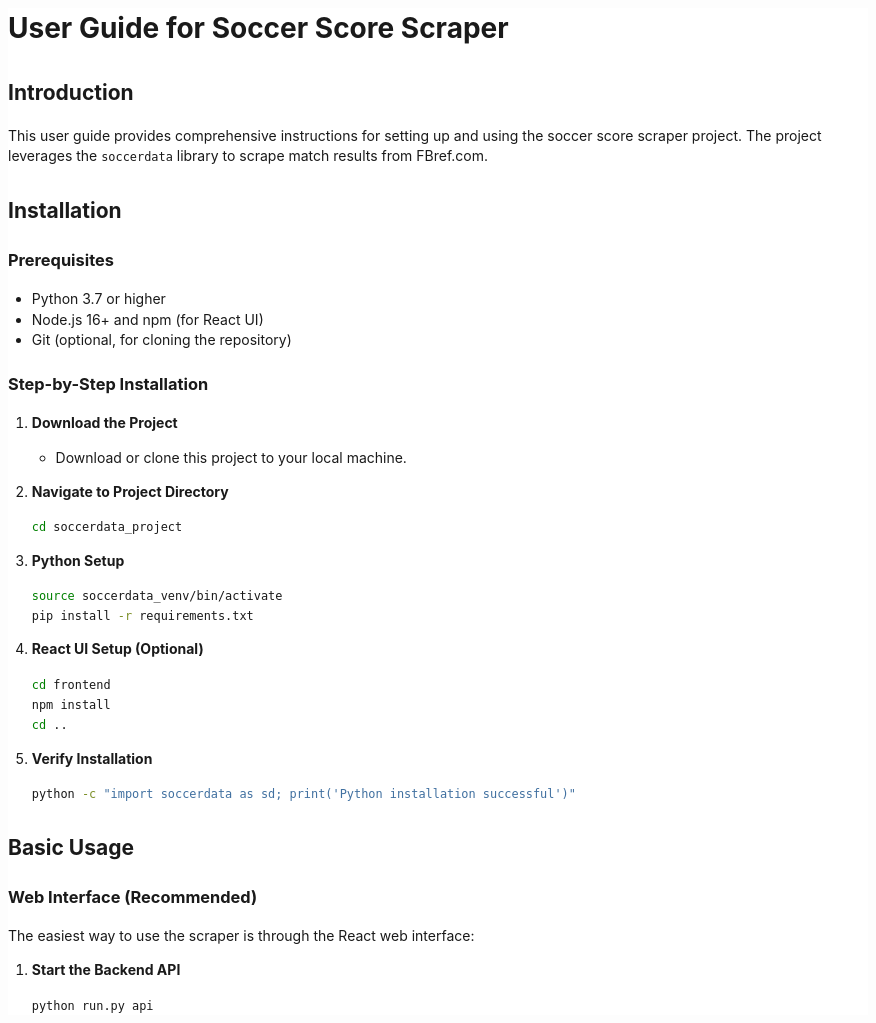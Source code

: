 # User Guide for Soccer Score Scraper

## Introduction

This user guide provides comprehensive instructions for setting up and using the soccer score scraper project. The project leverages the `soccerdata` library to scrape match results from FBref.com.

## Installation

### Prerequisites

- Python 3.7 or higher
- Node.js 16+ and npm (for React UI)
- Git (optional, for cloning the repository)

### Step-by-Step Installation

1. **Download the Project**
   - Download or clone this project to your local machine.

2. **Navigate to Project Directory**
   ```bash
   cd soccerdata_project
   ```

3. **Python Setup**
   ```bash
   source soccerdata_venv/bin/activate
   pip install -r requirements.txt
   ```

4. **React UI Setup (Optional)**
   ```bash
   cd frontend
   npm install
   cd ..
   ```

5. **Verify Installation**
   ```bash
   python -c "import soccerdata as sd; print('Python installation successful')"
   ```

## Basic Usage

### Web Interface (Recommended)

The easiest way to use the scraper is through the React web interface:

1. **Start the Backend API**
   ```bash
   python run.py api
   ```
